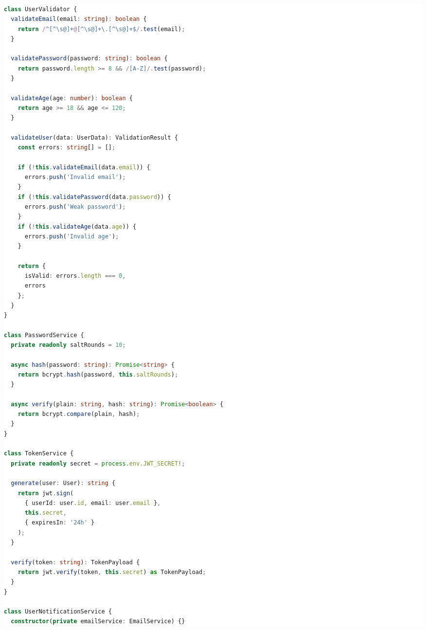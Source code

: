 ```typescript
class UserValidator {
  validateEmail(email: string): boolean {
    return /^[^\s@]+@[^\s@]+\.[^\s@]+$/.test(email);
  }

  validatePassword(password: string): boolean {
    return password.length >= 8 && /[A-Z]/.test(password);
  }

  validateAge(age: number): boolean {
    return age >= 18 && age <= 120;
  }

  validateUser(data: UserData): ValidationResult {
    const errors: string[] = [];

    if (!this.validateEmail(data.email)) {
      errors.push('Invalid email');
    }
    if (!this.validatePassword(data.password)) {
      errors.push('Weak password');
    }
    if (!this.validateAge(data.age)) {
      errors.push('Invalid age');
    }

    return {
      isValid: errors.length === 0,
      errors
    };
  }
}

class PasswordService {
  private readonly saltRounds = 10;

  async hash(password: string): Promise<string> {
    return bcrypt.hash(password, this.saltRounds);
  }

  async verify(plain: string, hash: string): Promise<boolean> {
    return bcrypt.compare(plain, hash);
  }
}

class TokenService {
  private readonly secret = process.env.JWT_SECRET!;

  generate(user: User): string {
    return jwt.sign(
      { userId: user.id, email: user.email },
      this.secret,
      { expiresIn: '24h' }
    );
  }

  verify(token: string): TokenPayload {
    return jwt.verify(token, this.secret) as TokenPayload;
  }
}

class UserNotificationService {
  constructor(private emailService: EmailService) {}
```